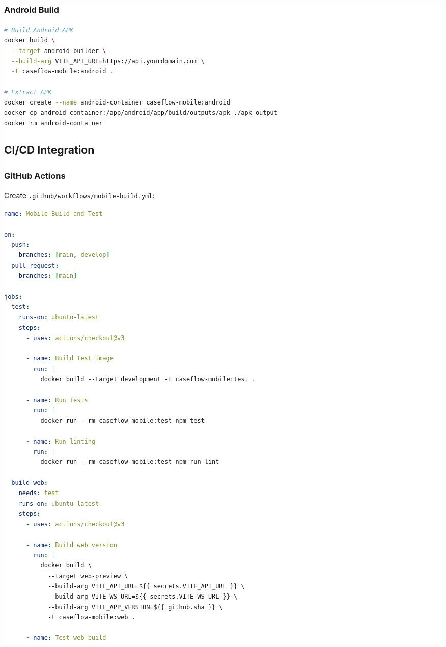 ### Android Build

```bash
# Build Android APK
docker build \
  --target android-builder \
  --build-arg VITE_API_URL=https://api.yourdomain.com \
  -t caseflow-mobile:android .

# Extract APK
docker create --name android-container caseflow-mobile:android
docker cp android-container:/app/android/app/build/outputs/apk ./apk-output
docker rm android-container
```

## CI/CD Integration

### GitHub Actions

Create `.github/workflows/mobile-build.yml`:

```yaml
name: Mobile Build and Test

on:
  push:
    branches: [main, develop]
  pull_request:
    branches: [main]

jobs:
  test:
    runs-on: ubuntu-latest
    steps:
      - uses: actions/checkout@v3
      
      - name: Build test image
        run: |
          docker build --target development -t caseflow-mobile:test .
          
      - name: Run tests
        run: |
          docker run --rm caseflow-mobile:test npm test
          
      - name: Run linting
        run: |
          docker run --rm caseflow-mobile:test npm run lint

  build-web:
    needs: test
    runs-on: ubuntu-latest
    steps:
      - uses: actions/checkout@v3
      
      - name: Build web version
        run: |
          docker build \
            --target web-preview \
            --build-arg VITE_API_URL=${{ secrets.VITE_API_URL }} \
            --build-arg VITE_WS_URL=${{ secrets.VITE_WS_URL }} \
            --build-arg VITE_APP_VERSION=${{ github.sha }} \
            -t caseflow-mobile:web .
            
      - name: Test web build
```
